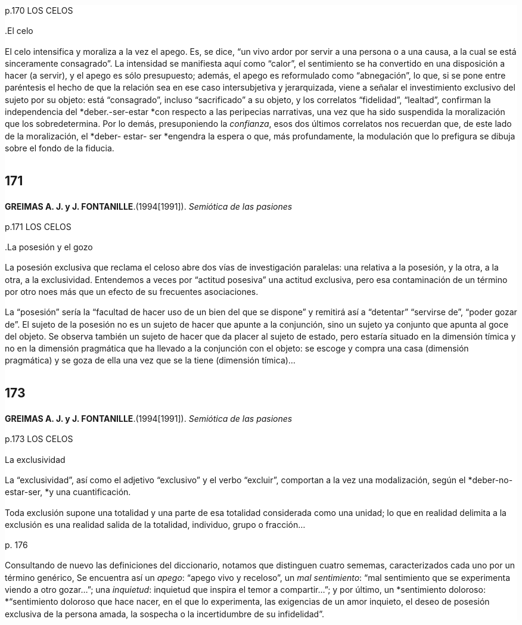 p\.170 LOS CELOS

\.El celo

El celo intensifica y moraliza a la vez el apego\. Es, se dice, “un vivo ardor por servir a una persona o a una causa, a la cual se está sinceramente consagrado”\. La intensidad se manifiesta aquí como “calor”, el sentimiento se ha convertido en una disposición a hacer \(a servir\), y el apego es sólo presupuesto; además, el apego es reformulado como “abnegación”, lo que, si se pone entre paréntesis el hecho de que la relación sea en ese caso intersubjetiva y jerarquizada, viene a señalar el investimiento exclusivo del sujeto por su objeto: está “consagrado”, incluso “sacrificado” a su objeto, y los correlatos “fidelidad”, “lealtad”, confirman la independencia del *deber\.\-ser\-estar *con respecto a las peripecias narrativas, una vez que ha sido suspendida la moralización que los sobredetermina\. Por lo demás, presuponiendo la *confianza*, esos dos últimos correlatos nos recuerdan que, de este lado de la moralización, el *deber\- estar\- ser *engendra la espera o que, más profundamente, la modulación que lo prefigura se dibuja sobre el fondo de la fiducia\.


## 171
__GREIMAS A\. J\. y J\. FONTANILLE__\.\(1994\[1991\]\)\. *Semiótica de las pasiones*

p\.171 LOS CELOS

\.La posesión y el gozo

La posesión exclusiva que reclama el celoso abre dos vías de investigación paralelas: una relativa a la posesión, y la otra, a la otra, a la exclusividad\. Entendemos a veces por “actitud posesiva” una actitud exclusiva, pero esa contaminación de un término por otro noes más que un efecto de su frecuentes asociaciones\.

La “posesión” sería la “facultad de hacer uso de un bien del que se dispone” y remitirá así a “detentar” “servirse de”, “poder gozar de”\. El sujeto de la posesión no es un sujeto de hacer que apunte a la conjunción, sino un sujeto ya conjunto que apunta al goce del objeto\. Se observa también un sujeto de hacer que da placer al sujeto de estado, pero estaría situado en la dimensión tímica y no en la dimensión pragmática que ha llevado a la conjunción con el objeto: se escoge y compra una casa \(dimensión pragmática\) y se goza de ella una vez que se la tiene \(dimensión tímica\)…


## 173
__GREIMAS A\. J\. y J\. FONTANILLE__\.\(1994\[1991\]\)\. *Semiótica de las pasiones*

p\.173 LOS CELOS

La exclusividad

La “exclusividad”, así como el adjetivo “exclusivo” y el verbo “excluir”, comportan a la vez una modalización, según el *deber\-no\-estar\-ser, *y una cuantificación\.

Toda exclusión supone una totalidad y una parte de esa totalidad considerada como una unidad; lo que en realidad delimita a la exclusión es una realidad salida de la totalidad, individuo, grupo o fracción…

p\. 176

Consultando de nuevo las definiciones del diccionario, notamos que distinguen cuatro sememas, caracterizados cada uno por un término genérico, Se encuentra así un *apego*: “apego vivo y receloso”, un *mal sentimiento*: “mal sentimiento que se experimenta viendo a otro gozar…”; una *inquietud*: inquietud que inspira el temor a compartir…”; y por último, un *sentimiento doloroso: *“sentimiento doloroso que hace nacer, en el que lo experimenta, las exigencias de un amor inquieto, el deseo de posesión exclusiva de la persona amada, la sospecha o la incertidumbre de su infidelidad”\.
